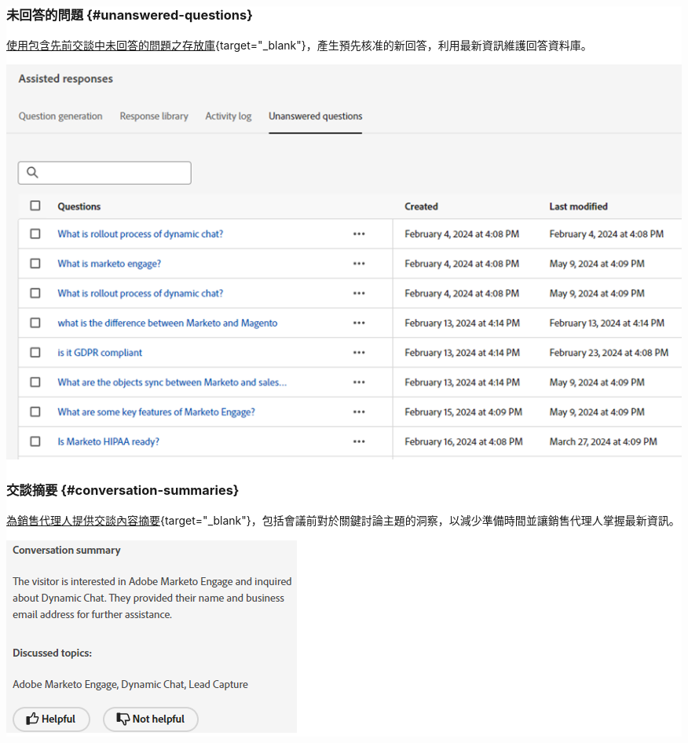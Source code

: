 ### 未回答的問題 {#unanswered-questions}

[使用包含先前交談中未回答的問題之存放庫](/help/marketo/product-docs/demand-generation/dynamic-chat/generative-ai/unanswered-questions.md){target="_blank"}，產生預先核准的新回答，利用最新資訊維護回答資料庫。

![](assets/dynamic-chat-may-2024-release-2.png)

### 交談摘要 {#conversation-summaries}

[為銷售代理人提供交談內容摘要](/help/marketo/product-docs/demand-generation/dynamic-chat/live-chat/agent-inbox.md#conversation-summary){target="_blank"}，包括會議前對於關鍵討論主題的洞察，以減少準備時間並讓銷售代理人掌握最新資訊。

![](assets/dynamic-chat-may-2024-release-3.png)
